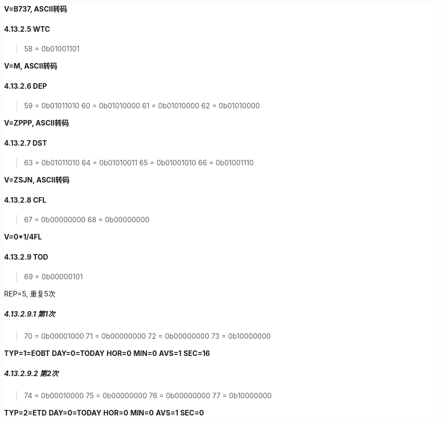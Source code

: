   **V=B737, ASCII转码**

#### 4.13.2.5 WTC
  > 58 = 0b01001101
  
  **V=M, ASCII转码**

#### 4.13.2.6 DEP
  > 59 = 0b01011010
    60 = 0b01010000
    61 = 0b01010000
    62 = 0b01010000
  
  **V=ZPPP, ASCII转码**

#### 4.13.2.7 DST
  > 63 = 0b01011010
    64 = 0b01010011
    65 = 0b01001010
    66 = 0b01001110
  
  **V=ZSJN, ASCII转码**

#### 4.13.2.8 CFL
  > 67 = 0b00000000
    68 = 0b00000000
  
  **V=0*1/4FL**

#### 4.13.2.9 TOD
  > 69 = 0b00000101
  
  REP=5, 重复5次

##### 4.13.2.9.1 第1次
  > 70 = 0b00001000
    71 = 0b00000000
    72 = 0b00000000
    73 = 0b10000000
  
  **TYP=1=EOBT**
  **DAY=0=TODAY**
  **HOR=0**
  **MIN=0**
  **AVS=1**
  **SEC=16**
    
##### 4.13.2.9.2 第2次
  > 74 = 0b00010000
    75 = 0b00000000
    76 = 0b00000000
    77 = 0b10000000

  **TYP=2=ETD**
  **DAY=0=TODAY**
  **HOR=0**
  **MIN=0**
  **AVS=1**
  **SEC=0**
    